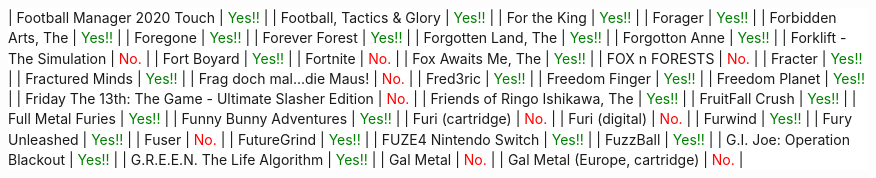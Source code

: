 | Football Manager 2020 Touch                                                                    | <span style="color:green">Yes!!</span>    |
| Football, Tactics & Glory                                                                      | <span style="color:green">Yes!!</span>    |
| For the King                                                                                   | <span style="color:green">Yes!!</span>    |
| Forager                                                                                        | <span style="color:green">Yes!!</span>    |
| Forbidden Arts, The                                                                            | <span style="color:green">Yes!!</span>    |
| Foregone                                                                                       | <span style="color:green">Yes!!</span>    |
| Forever Forest                                                                                 | <span style="color:green">Yes!!</span>    |
| Forgotten Land, The                                                                            | <span style="color:green">Yes!!</span>    |
| Forgotton Anne                                                                                 | <span style="color:green">Yes!!</span>    |
| Forklift - The Simulation                                                                      | <span style="color:red">No.</span>        |
| Fort Boyard                                                                                    | <span style="color:green">Yes!!</span>    |
| Fortnite                                                                                       | <span style="color:red">No.</span>        |
| Fox Awaits Me, The                                                                             | <span style="color:green">Yes!!</span>    |
| FOX n FORESTS                                                                                  | <span style="color:red">No.</span>        |
| Fracter                                                                                        | <span style="color:green">Yes!!</span>    |
| Fractured Minds                                                                                | <span style="color:green">Yes!!</span>    |
| Frag doch mal...die Maus!                                                                      | <span style="color:red">No.</span>        |
| Fred3ric                                                                                       | <span style="color:green">Yes!!</span>    |
| Freedom Finger                                                                                 | <span style="color:green">Yes!!</span>    |
| Freedom Planet                                                                                 | <span style="color:green">Yes!!</span>    |
| Friday The 13th: The Game - Ultimate Slasher Edition                                           | <span style="color:red">No.</span>        |
| Friends of Ringo Ishikawa, The                                                                 | <span style="color:green">Yes!!</span>    |
| FruitFall Crush                                                                                | <span style="color:green">Yes!!</span>    |
| Full Metal Furies                                                                              | <span style="color:green">Yes!!</span>    |
| Funny Bunny Adventures                                                                         | <span style="color:green">Yes!!</span>    |
| Furi (cartridge)                                                                               | <span style="color:red">No.</span>        |
| Furi (digital)                                                                                 | <span style="color:red">No.</span>        |
| Furwind                                                                                        | <span style="color:green">Yes!!</span>    |
| Fury Unleashed                                                                                 | <span style="color:green">Yes!!</span>    |
| Fuser                                                                                          | <span style="color:red">No.</span>        |
| FutureGrind                                                                                    | <span style="color:green">Yes!!</span>    |
| FUZE4 Nintendo Switch                                                                          | <span style="color:green">Yes!!</span>    |
| FuzzBall                                                                                       | <span style="color:green">Yes!!</span>    |
| G.I. Joe: Operation Blackout                                                                   | <span style="color:green">Yes!!</span>    |
| G.R.E.E.N. The Life Algorithm                                                                  | <span style="color:green">Yes!!</span>    |
| Gal Metal                                                                                      | <span style="color:red">No.</span>        |
| Gal Metal (Europe, cartridge)                                                                  | <span style="color:red">No.</span>        |